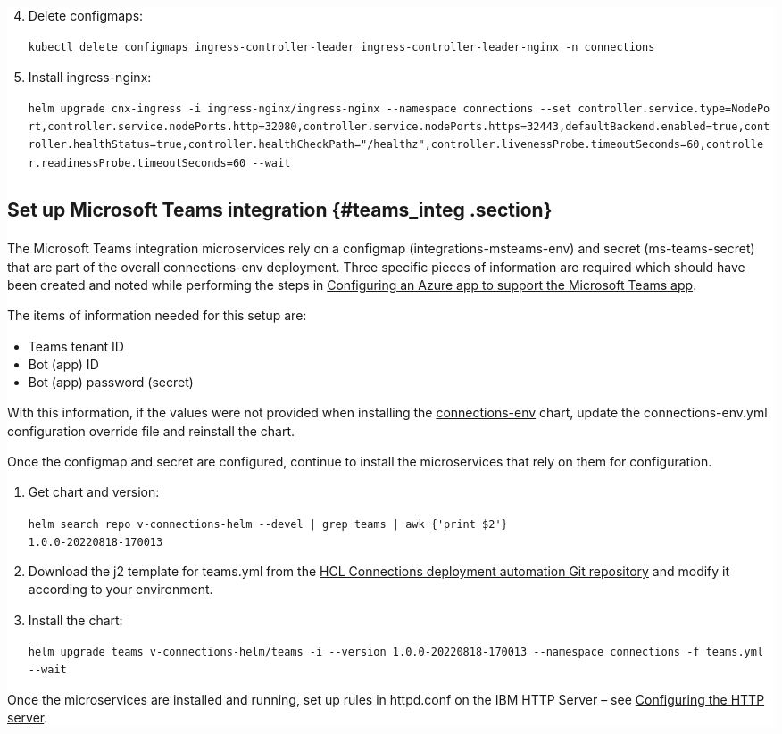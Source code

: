 4.  Delete configmaps:

    ``` {#codeblock_dch_hjx_bvb}
    kubectl delete configmaps ingress-controller-leader ingress-controller-leader-nginx -n connections
    ```

5.  Install ingress-nginx:

    ``` {#codeblock_ech_hjx_bvb}
    helm upgrade cnx-ingress -i ingress-nginx/ingress-nginx --namespace connections --set controller.service.type=NodePort,controller.service.nodePorts.http=32080,controller.service.nodePorts.https=32443,defaultBackend.enabled=true,controller.healthStatus=true,controller.healthCheckPath="/healthz",controller.livenessProbe.timeoutSeconds=60,controller.readinessProbe.timeoutSeconds=60 --wait
    ```


## Set up Microsoft Teams integration {#teams_integ .section}

The Microsoft Teams integration microservices rely on a configmap \(integrations-msteams-env\) and secret \(ms-teams-secret\) that are part of the overall connections-env deployment. Three specific pieces of information are required which should have been created and noted while performing the steps in [Configuring an Azure app to support the Microsoft Teams app](../../connectors/admin/t_ms_teams_config_azure_app.md).

The items of information needed for this setup are:

-   Teams tenant ID
-   Bot \(app\) ID
-   Bot \(app\) password \(secret\)

With this information, if the values were not provided when installing the [connections-env](cp_install_services_tasks.md#cnx_env) chart, update the connections-env.yml configuration override file and reinstall the chart.

Once the configmap and secret are configured, continue to install the microservices that rely on them for configuration.

1.  Get chart and version:

    ``` {#codeblock_w25_1bt_hvb}
    helm search repo v-connections-helm --devel | grep teams | awk {'print $2'}
    1.0.0-20220818-170013
    ```

2.  Download the j2 template for teams.yml from the [HCL Connections deployment automation Git repository](https://github.com/HCL-TECH-SOFTWARE/connections-automation/tree/main/roles/hcl/component-pack-harbor/templates/helmvars) and modify it according to your environment.

3.  Install the chart:

    ``` {#codeblock_cp2_bbt_hvb}
    helm upgrade teams v-connections-helm/teams -i --version 1.0.0-20220818-170013 --namespace connections -f teams.yml --wait
    ```

Once the microservices are installed and running, set up rules in httpd.conf on the IBM HTTP Server – see [Configuring the HTTP server](cp_config_proxy_rules.md).

